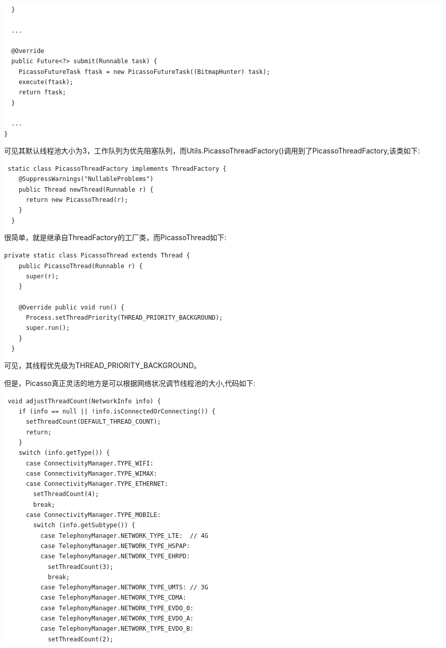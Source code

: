 ```
  }

  ...

  @Override
  public Future<?> submit(Runnable task) {
    PicassoFutureTask ftask = new PicassoFutureTask((BitmapHunter) task);
    execute(ftask);
    return ftask;
  }

  ...
}
```
可见其默认线程池大小为3，工作队列为优先阻塞队列，而Utils.PicassoThreadFactory()调用到了PicassoThreadFactory,该类如下:
```
 static class PicassoThreadFactory implements ThreadFactory {
    @SuppressWarnings("NullableProblems")
    public Thread newThread(Runnable r) {
      return new PicassoThread(r);
    }
  }
```
很简单，就是继承自ThreadFactory的工厂类，而PicassoThread如下:
```
private static class PicassoThread extends Thread {
    public PicassoThread(Runnable r) {
      super(r);
    }

    @Override public void run() {
      Process.setThreadPriority(THREAD_PRIORITY_BACKGROUND);
      super.run();
    }
  }
```
可见，其线程优先级为THREAD_PRIORITY_BACKGROUND。


但是，Picasso真正灵活的地方是可以根据网络状况调节线程池的大小,代码如下:
```
 void adjustThreadCount(NetworkInfo info) {
    if (info == null || !info.isConnectedOrConnecting()) {
      setThreadCount(DEFAULT_THREAD_COUNT);
      return;
    }
    switch (info.getType()) {
      case ConnectivityManager.TYPE_WIFI:
      case ConnectivityManager.TYPE_WIMAX:
      case ConnectivityManager.TYPE_ETHERNET:
        setThreadCount(4);
        break;
      case ConnectivityManager.TYPE_MOBILE:
        switch (info.getSubtype()) {
          case TelephonyManager.NETWORK_TYPE_LTE:  // 4G
          case TelephonyManager.NETWORK_TYPE_HSPAP:
          case TelephonyManager.NETWORK_TYPE_EHRPD:
            setThreadCount(3);
            break;
          case TelephonyManager.NETWORK_TYPE_UMTS: // 3G
          case TelephonyManager.NETWORK_TYPE_CDMA:
          case TelephonyManager.NETWORK_TYPE_EVDO_0:
          case TelephonyManager.NETWORK_TYPE_EVDO_A:
          case TelephonyManager.NETWORK_TYPE_EVDO_B:
            setThreadCount(2);
```